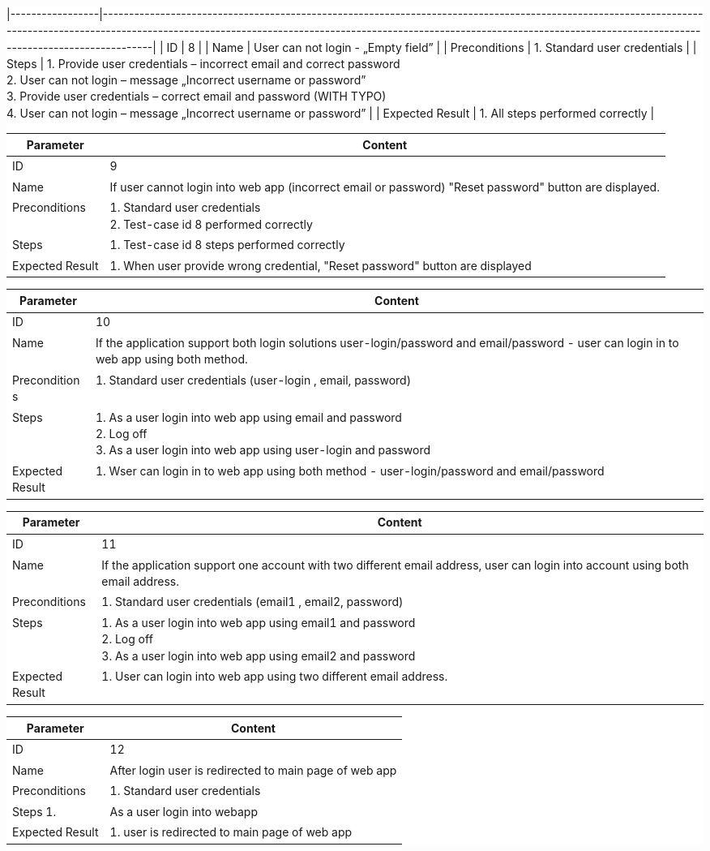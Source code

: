 |-----------------|------------------------------------------------------------------------------------------------------------------------------------------------------------------------------------------------------------------------------------------------------------------------------------|
| ID              | 8                                                                                                                                                                                                                                                                                  |
| Name            | User can not login - „Empty field”                                                                                                                                                                                                                                                 |
| Preconditions   | 1. Standard user credentials                                                                                                                                                                                                                                                       |
| Steps           | 1. Provide user credentials – incorrect email and correct password<br>2. User can not login – message „Incorrect username or password”<br>3. Provide user credentials – correct email and password (WITH TYPO)<br>4. User can not login – message „Incorrect username or password” |
| Expected Result | 1. All steps performed correctly                                                                                                                                                                                                                                                   |

| Parameter       | Content                                                                                                |
|-----------------|--------------------------------------------------------------------------------------------------------|
| ID              | 9                                                                                                      |
| Name            | If user cannot login into web app (incorrect email or password) "Reset password" button are displayed. |
| Preconditions   | 1. Standard user credentials<br/>2. Test-case id 8 performed correctly                                 |
| Steps           | 1. Test-case id 8 steps performed correctly                                                            |
| Expected Result | 1. When user provide wrong credential, "Reset password" button are displayed                           |

| Parameter       | Content                                                                                                                                  |
|-----------------|------------------------------------------------------------------------------------------------------------------------------------------|
| ID              | 10                                                                                                                                       |
| Name            | If the application support both login solutions user-login/password and email/password - user can login in to web app using both method. |
| Preconditions   | 1. Standard user credentials (user-login , email, password)                                                                              |
| Steps           | 1. As a user login into web app using email and password<br>2. Log off<br>3. As a user login into web app using user-login and password  |
| Expected Result | 1. Wser can login in to web app using both method - user-login/password and email/password                                               |

| Parameter       | Content                                                                                                                              |
|-----------------|--------------------------------------------------------------------------------------------------------------------------------------|
| ID              | 11                                                                                                                                   |
| Name            | If the application support one account with two different email address, user can login into account using both email address.       |
| Preconditions   | 1. Standard user credentials (email1 , email2, password)                                                                             |
| Steps           | 1. As a user login into web app using email1 and password<br>2. Log off<br>3. As a user login into web app using email2 and password |
| Expected Result | 1. User can login into web app using two different email address.                                                                    |

| Parameter       | Content                                                |
|-----------------|--------------------------------------------------------|
| ID              | 12                                                     |
| Name            | After login user is redirected to main page of web app |
| Preconditions   | 1. Standard user credentials                           |
| Steps 1.        | As a user login into webapp                            |
| Expected Result | 1. user is redirected to main page of web app          |
